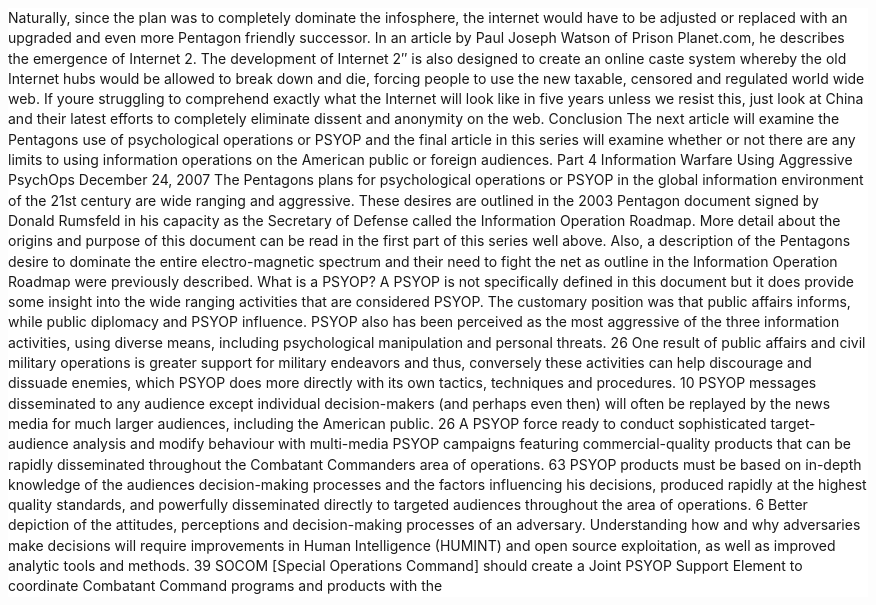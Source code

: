 Naturally, since the plan was to completely dominate the infosphere, the
internet would have to be adjusted or replaced with an upgraded and even
more Pentagon friendly successor.
In an article by Paul Joseph Watson of Prison Planet.com, he describes the
emergence of Internet 2.
The development of Internet 2″ is also
designed to create an online caste system whereby the old Internet hubs
would be allowed to break down and die, forcing people to use the new
taxable, censored and regulated world wide web. If youre struggling to
comprehend exactly what the Internet will look like in five years unless
we resist this, just look at China and their latest efforts to
completely eliminate dissent and anonymity on the web.
Conclusion
The next article will examine the Pentagons use of psychological operations
or PSYOP and the final article in this series will examine whether or not
there are any limits to using information operations on the American public
or foreign audiences.
Part 4
Information Warfare Using Aggressive PsychOps
December 24, 2007
The Pentagons plans for psychological operations or PSYOP in the global
information environment of the 21st century are wide ranging and aggressive.
These desires are outlined in the 2003 Pentagon document signed by Donald Rumsfeld in his capacity as the Secretary of Defense called the
Information Operation Roadmap.
More detail about the origins and purpose of this document can be read in
the first part of this series well above.
Also, a description of the Pentagons desire to
dominate the entire electro-magnetic spectrum and their need to fight the
net as outline in the Information Operation Roadmap were previously
described.
What is a PSYOP?
A PSYOP is not specifically defined in
this document but it does provide some insight into the wide ranging
activities that are considered PSYOP.
The customary position was that public
affairs informs, while public diplomacy and PSYOP influence. PSYOP also
has been perceived as the most aggressive of the three information
activities, using diverse means, including psychological manipulation
and personal threats. 26
One result of public affairs and civil military operations is greater
support for military endeavors and thus, conversely these activities can
help discourage and dissuade enemies, which PSYOP does more directly
with its own tactics, techniques and procedures. 10
PSYOP messages disseminated to any audience except individual
decision-makers (and perhaps even then) will often be replayed by the
news media for much larger audiences, including the American public.
26
A PSYOP force ready to conduct sophisticated target-audience analysis
and modify behaviour with multi-media PSYOP campaigns featuring
commercial-quality products that can be rapidly disseminated throughout
the Combatant Commanders area of operations. 63
PSYOP products must be based on in-depth knowledge of the audiences
decision-making processes and the factors influencing his decisions,
produced rapidly at the highest quality standards, and powerfully
disseminated directly to targeted audiences throughout the area of
operations. 6
Better depiction of the attitudes, perceptions and decision-making
processes of an adversary. Understanding how and why adversaries make
decisions will require improvements in Human Intelligence (HUMINT) and
open source exploitation, as well as improved analytic tools and
methods. 39
SOCOM [Special Operations Command] should create a Joint PSYOP Support
Element to coordinate Combatant Command programs and products with the